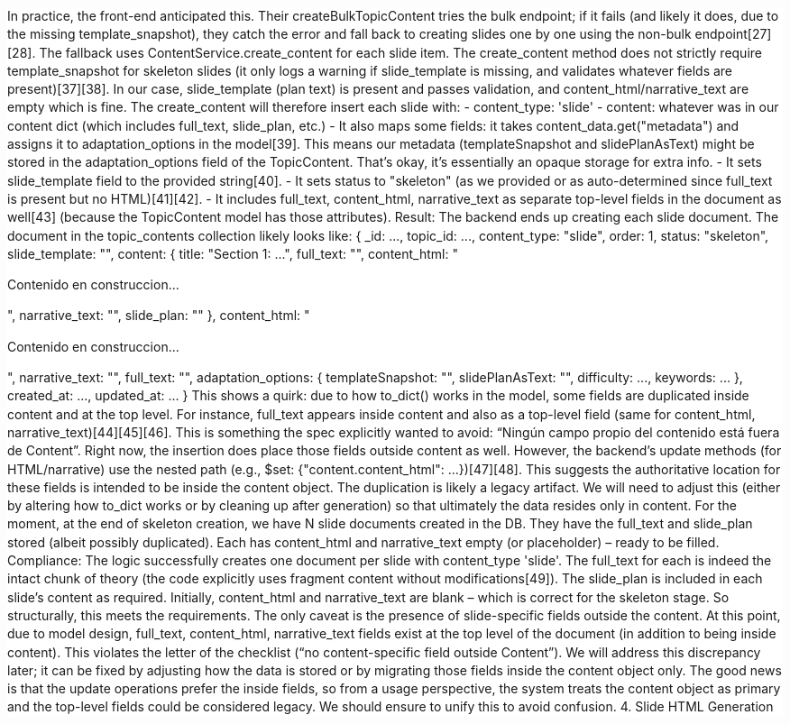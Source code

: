 In practice, the front-end anticipated this. Their createBulkTopicContent tries the bulk endpoint; if it fails (and likely it does, due to the missing template_snapshot), they catch the error and fall back to creating slides one by one using the non-bulk endpoint[27][28]. The fallback uses ContentService.create_content for each slide item. The create_content method does not strictly require template_snapshot for skeleton slides (it only logs a warning if slide_template is missing, and validates whatever fields are present)[37][38]. In our case, slide_template (plan text) is present and passes validation, and content_html/narrative_text are empty which is fine. The create_content will therefore insert each slide with: - content_type: 'slide' - content: whatever was in our content dict (which includes full_text, slide_plan, etc.) - It also maps some fields: it takes content_data.get("metadata") and assigns it to adaptation_options in the model[39]. This means our metadata (templateSnapshot and slidePlanAsText) might be stored in the adaptation_options field of the TopicContent. That’s okay, it’s essentially an opaque storage for extra info. - It sets slide_template field to the provided string[40]. - It sets status to "skeleton" (as we provided or as auto-determined since full_text is present but no HTML)[41][42]. - It includes full_text, content_html, narrative_text as separate top-level fields in the document as well[43] (because the TopicContent model has those attributes).
Result: The backend ends up creating each slide document. The document in the topic_contents collection likely looks like:
{
  _id: ...,
  topic_id: ...,
  content_type: "slide",
  order: 1,
  status: "skeleton",
  slide_template: "<the plan text>",
  content: {
    title: "Section 1: ...",
    full_text: "<exact text chunk>",
    content_html: "<div class='slide-skeleton'><p>Contenido en construccion...</p></div>",
    narrative_text: "",
    slide_plan: "<the plan text>"
  },
  content_html: "<div class='slide-skeleton'><p>Contenido en construccion...</p></div>", 
  narrative_text: "",
  full_text: "<exact text chunk>",
  adaptation_options: { templateSnapshot: "<plan text>", slidePlanAsText: "<plan text>", difficulty: ..., keywords: ... },
  created_at: ..., updated_at: ...
}
This shows a quirk: due to how to_dict() works in the model, some fields are duplicated inside content and at the top level. For instance, full_text appears inside content and also as a top-level field (same for content_html, narrative_text)[44][45][46]. This is something the spec explicitly wanted to avoid: “Ningún campo propio del contenido está fuera de Content”. Right now, the insertion does place those fields outside content as well. However, the backend’s update methods (for HTML/narrative) use the nested path (e.g., $set: {"content.content_html": ...})[47][48]. This suggests the authoritative location for these fields is intended to be inside the content object. The duplication is likely a legacy artifact. We will need to adjust this (either by altering how to_dict works or by cleaning up after generation) so that ultimately the data resides only in content.
For the moment, at the end of skeleton creation, we have N slide documents created in the DB. They have the full_text and slide_plan stored (albeit possibly duplicated). Each has content_html and narrative_text empty (or placeholder) – ready to be filled.
Compliance: The logic successfully creates one document per slide with content_type 'slide'. The full_text for each is indeed the intact chunk of theory (the code explicitly uses fragment content without modifications[49]). The slide_plan is included in each slide’s content as required. Initially, content_html and narrative_text are blank – which is correct for the skeleton stage. So structurally, this meets the requirements.
The only caveat is the presence of slide-specific fields outside the content. At this point, due to model design, full_text, content_html, narrative_text fields exist at the top level of the document (in addition to being inside content). This violates the letter of the checklist (“no content-specific field outside Content”). We will address this discrepancy later; it can be fixed by adjusting how the data is stored or by migrating those fields inside the content object only. The good news is that the update operations prefer the inside fields, so from a usage perspective, the system treats the content object as primary and the top-level fields could be considered legacy. We should ensure to unify this to avoid confusion.
4. Slide HTML Generation